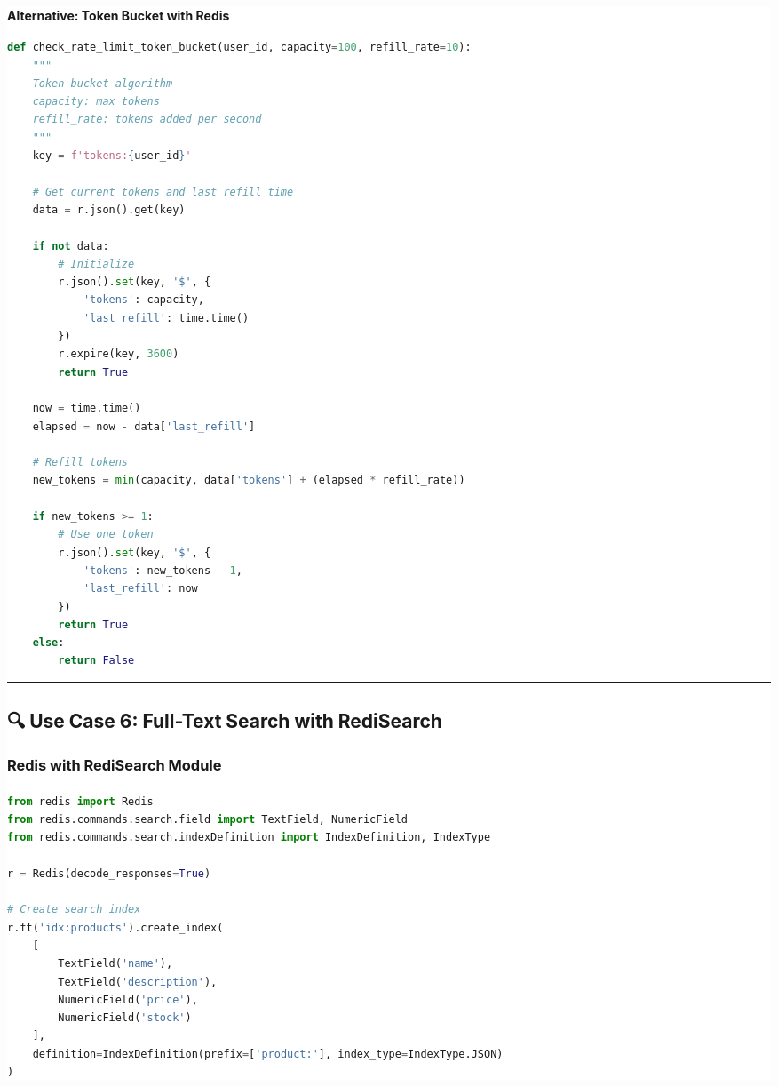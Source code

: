 **Alternative: Token Bucket with Redis**

```python
def check_rate_limit_token_bucket(user_id, capacity=100, refill_rate=10):
    """
    Token bucket algorithm
    capacity: max tokens
    refill_rate: tokens added per second
    """
    key = f'tokens:{user_id}'
    
    # Get current tokens and last refill time
    data = r.json().get(key)
    
    if not data:
        # Initialize
        r.json().set(key, '$', {
            'tokens': capacity,
            'last_refill': time.time()
        })
        r.expire(key, 3600)
        return True
    
    now = time.time()
    elapsed = now - data['last_refill']
    
    # Refill tokens
    new_tokens = min(capacity, data['tokens'] + (elapsed * refill_rate))
    
    if new_tokens >= 1:
        # Use one token
        r.json().set(key, '$', {
            'tokens': new_tokens - 1,
            'last_refill': now
        })
        return True
    else:
        return False
```

---

## 🔍 Use Case 6: Full-Text Search with RediSearch

### Redis with RediSearch Module

```python
from redis import Redis
from redis.commands.search.field import TextField, NumericField
from redis.commands.search.indexDefinition import IndexDefinition, IndexType

r = Redis(decode_responses=True)

# Create search index
r.ft('idx:products').create_index(
    [
        TextField('name'),
        TextField('description'),
        NumericField('price'),
        NumericField('stock')
    ],
    definition=IndexDefinition(prefix=['product:'], index_type=IndexType.JSON)
)

```